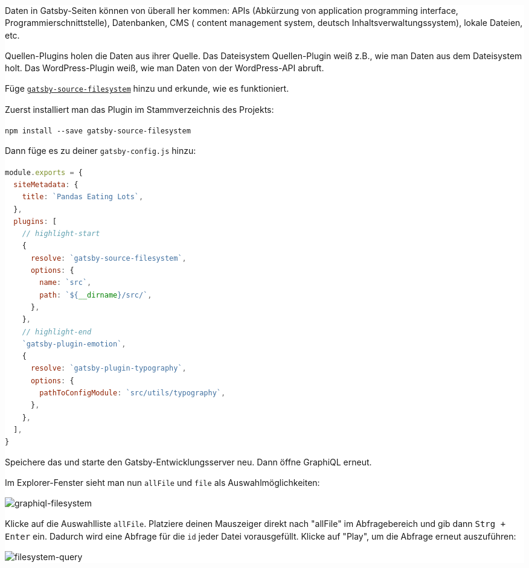 Daten in Gatsby-Seiten können von überall her kommen: APIs (Abkürzung von application programming interface, Programmierschnittstelle), Datenbanken, CMS ( content management system, deutsch Inhaltsverwaltungssystem), lokale Dateien, etc.

Quellen-Plugins holen die Daten aus ihrer Quelle. Das Dateisystem Quellen-Plugin weiß z.B., wie man Daten aus dem Dateisystem holt. Das WordPress-Plugin weiß, wie man Daten von der WordPress-API abruft.

Füge [`gatsby-source-filesystem`](/packages/gatsby-source-filesystem/) hinzu und erkunde, wie es funktioniert.

Zuerst installiert man das Plugin im Stammverzeichnis des Projekts:

```shell
npm install --save gatsby-source-filesystem
```

Dann füge es zu deiner `gatsby-config.js` hinzu:

```javascript:title=gatsby-config.js
module.exports = {
  siteMetadata: {
    title: `Pandas Eating Lots`,
  },
  plugins: [
    // highlight-start
    {
      resolve: `gatsby-source-filesystem`,
      options: {
        name: `src`,
        path: `${__dirname}/src/`,
      },
    },
    // highlight-end
    `gatsby-plugin-emotion`,
    {
      resolve: `gatsby-plugin-typography`,
      options: {
        pathToConfigModule: `src/utils/typography`,
      },
    },
  ],
}
```

Speichere das und starte den Gatsby-Entwicklungsserver neu. Dann öffne GraphiQL erneut.

Im Explorer-Fenster sieht man nun `allFile` und `file` als Auswahlmöglichkeiten:

![graphiql-filesystem](graphiql-filesystem.png)

Klicke auf die Auswahlliste `allFile`. Platziere deinen Mauszeiger direkt nach "allFile" im Abfragebereich und gib dann <kbd>Strg + Enter</kbd> ein. Dadurch wird eine Abfrage für die `id` jeder Datei vorausgefüllt. Klicke auf "Play", um die Abfrage erneut auszuführen:

![filesystem-query](filesystem-query.png)

